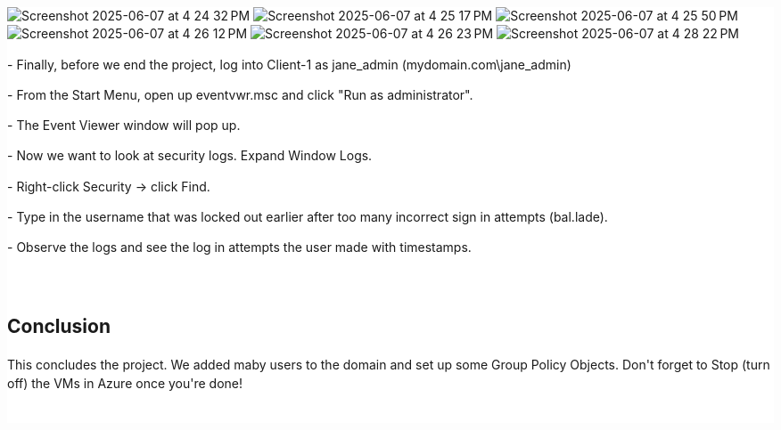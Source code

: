 <p>
<img width="786" alt="Screenshot 2025-06-07 at 4 24 32 PM" src="https://github.com/user-attachments/assets/a9e4c209-e610-45a1-82fa-ed26b997d70f" />
<img width="788" alt="Screenshot 2025-06-07 at 4 25 17 PM" src="https://github.com/user-attachments/assets/48c44c35-a11d-46f9-9b7d-e7b0484a8dfb" />
<img width="1094" alt="Screenshot 2025-06-07 at 4 25 50 PM" src="https://github.com/user-attachments/assets/fdd9ad6e-c65a-413b-b80c-3f57a4b13f5f" />
<img width="1094" alt="Screenshot 2025-06-07 at 4 26 12 PM" src="https://github.com/user-attachments/assets/da64f0bc-3687-474b-9b1b-a8c4e816de4d" />
<img width="428" alt="Screenshot 2025-06-07 at 4 26 23 PM" src="https://github.com/user-attachments/assets/c1b7ec31-6698-4539-b5ec-e263ef9d3c08" />
<img width="1091" alt="Screenshot 2025-06-07 at 4 28 22 PM" src="https://github.com/user-attachments/assets/e9d1af72-5345-444e-91c6-5bae27ecebc0" />

 
</p>

<p>
 - Finally, before we end the project, log into Client-1 as jane_admin (mydomain.com\jane_admin) 
</p>
<p>
 - From the Start Menu, open up eventvwr.msc and click "Run as administrator".
</p>
<p>
 - The Event Viewer window will pop up.
</p>
<p>
 - Now we want to look at security logs. Expand Window Logs. 
</p>
<p>
 - Right-click Security -> click Find.
</p>
<p>
 -  Type in the username that was locked out earlier after too many incorrect sign in attempts (bal.lade).
<p>
 - Observe the logs and see the log in attempts the user made with timestamps.
</p>
<br />

<h2>Conclusion</h2>

<p>This concludes the project. We added maby users to the domain and set up some Group Policy Objects. Don't forget to Stop (turn off) the VMs in Azure once you're done! 
</p>
<br />








